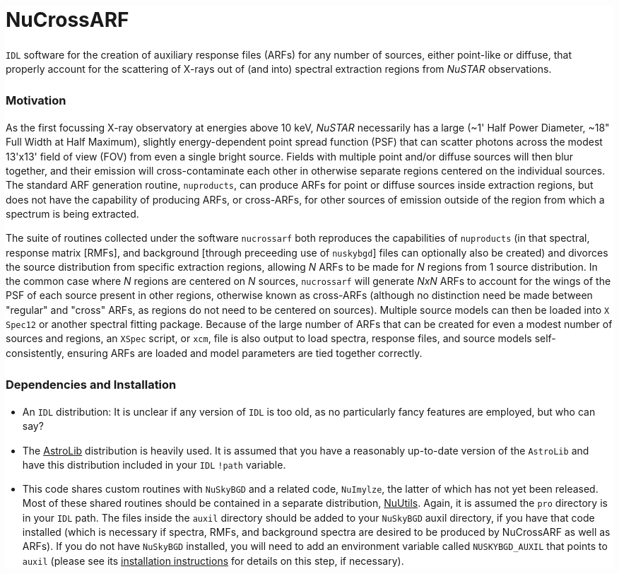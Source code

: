 # NuCrossARF

`IDL` software for the creation of auxiliary response files (ARFs) for any number
of sources, either point-like or diffuse, that properly account for
the scattering of X-rays out of (and into) spectral extraction regions from
*NuSTAR* observations.


### Motivation

As the first focussing X-ray observatory at energies above 10 keV, *NuSTAR*
necessarily has a large (~1' Half Power Diameter, ~18" Full Width at Half
Maximum), slightly energy-dependent point spread function (PSF) that can
scatter photons across the modest 13'x13' field of view (FOV) from even a
single bright source.  Fields with multiple point and/or diffuse sources
will then blur together, and their emission will cross-contaminate each other
in otherwise separate regions centered on the individual sources.  The standard
ARF generation routine, `nuproducts`, can produce ARFs for point or diffuse
sources inside extraction regions, but does not have the capability of
producing ARFs, or cross-ARFs, for other sources of emission outside of
the region from which a spectrum is being extracted.

The suite of routines collected under the software `nucrossarf` both
reproduces the capabilities of `nuproducts` (in that spectral, response
matrix [RMFs], and background [through preceeding use of `nuskybgd`] files
can optionally also be created) and divorces the source distribution from
specific extraction regions, allowing *N* ARFs to be made for *N* regions
from 1 source distribution.  In the common case where *N* regions are
centered on *N* sources, `nucrossarf` will generate *NxN* ARFs to account
for the wings of the PSF of each source present in other regions, otherwise
known as cross-ARFs (although no distinction need be made between "regular"
and "cross" ARFs, as regions do not need to be centered on sources).  Multiple
source models can then be loaded into `XSpec12` or another spectral fitting
package.  Because of the large number of ARFs that can be created for even
a modest number of sources and regions, an `XSpec` script, or `xcm`, file
is also output to load spectra, response files, and source models
self-consistently, ensuring ARFs are loaded and model parameters are tied
together correctly.


### Dependencies and Installation

- An `IDL` distribution: It is unclear if any version of `IDL` is too old,
as no particularly fancy features are employed, but who can say?

- The [AstroLib](https://github.com/wlandsman/IDLAstro) distribution is
heavily used.
It is assumed that you have a reasonably up-to-date version of the `AstroLib`
and have this distribution included in your `IDL` `!path` variable.

- This code shares custom routines with `NuSkyBGD` and a related code,
`NuImylze`, the latter of which has not yet been released.  
Most of these shared routines should be contained in a separate distribution,
[NuUtils](https://github.com/danielrwik/nuutils).
Again, it is assumed the `pro` directory is in your `IDL` path.
The files inside the `auxil` directory should be added to your
`NuSkyBGD` auxil directory, if you have that code installed
(which is necessary if spectra, RMFs, and background spectra are desired
to be produced by NuCrossARF as well as ARFs).
If you do not have `NuSkyBGD` installed, you will need to add an environment
variable called `NUSKYBGD_AUXIL` that points to `auxil` (please see its
[installation instructions](https://github.com/NuSTAR/nuskybgd)
for details on this step, if necessary).
